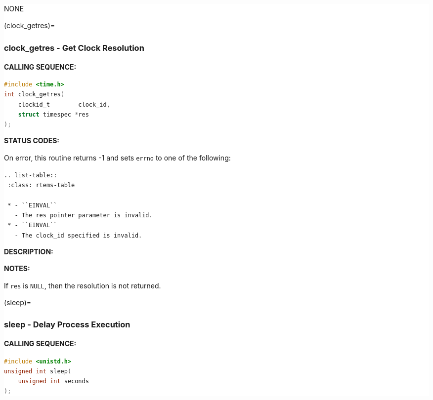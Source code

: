 NONE

(clock_getres)=

### clock_getres - Get Clock Resolution

```{index} clock_getres
```

```{index} get clock resolution
```

**CALLING SEQUENCE:**

```c
#include <time.h>
int clock_getres(
    clockid_t        clock_id,
    struct timespec *res
);
```

**STATUS CODES:**

On error, this routine returns -1 and sets `errno` to one of the following:

```{eval-rst}
.. list-table::
 :class: rtems-table

 * - ``EINVAL``
   - The res pointer parameter is invalid.
 * - ``EINVAL``
   - The clock_id specified is invalid.
```

**DESCRIPTION:**

**NOTES:**

If `res` is `NULL`, then the resolution is not returned.

(sleep)=

### sleep - Delay Process Execution

```{index} sleep
```

```{index} delay process execution
```

**CALLING SEQUENCE:**

```c
#include <unistd.h>
unsigned int sleep(
    unsigned int seconds
);
```
